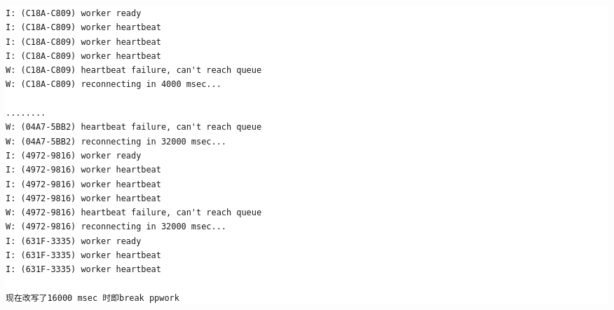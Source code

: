 ```
I: (C18A-C809) worker ready
I: (C18A-C809) worker heartbeat
I: (C18A-C809) worker heartbeat
I: (C18A-C809) worker heartbeat
W: (C18A-C809) heartbeat failure, can't reach queue
W: (C18A-C809) reconnecting in 4000 msec...

........
W: (04A7-5BB2) heartbeat failure, can't reach queue
W: (04A7-5BB2) reconnecting in 32000 msec...
I: (4972-9816) worker ready
I: (4972-9816) worker heartbeat
I: (4972-9816) worker heartbeat
I: (4972-9816) worker heartbeat
W: (4972-9816) heartbeat failure, can't reach queue
W: (4972-9816) reconnecting in 32000 msec...
I: (631F-3335) worker ready
I: (631F-3335) worker heartbeat
I: (631F-3335) worker heartbeat

现在改写了16000 msec 时即break ppwork
```

